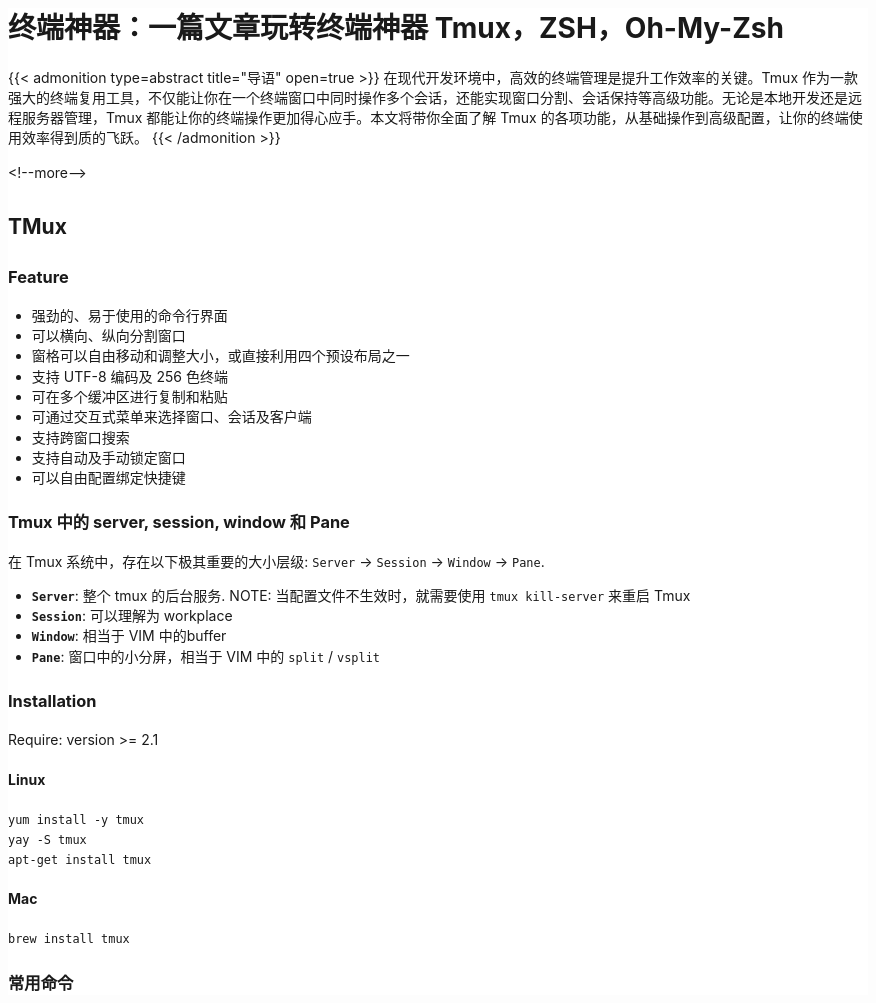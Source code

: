 # 终端神器：一篇文章玩转终端神器 Tmux，ZSH，Oh-My-Zsh


{{&lt; admonition type=abstract title=&#34;导语&#34; open=true &gt;}}
在现代开发环境中，高效的终端管理是提升工作效率的关键。Tmux 作为一款强大的终端复用工具，不仅能让你在一个终端窗口中同时操作多个会话，还能实现窗口分割、会话保持等高级功能。无论是本地开发还是远程服务器管理，Tmux 都能让你的终端操作更加得心应手。本文将带你全面了解 Tmux 的各项功能，从基础操作到高级配置，让你的终端使用效率得到质的飞跃。
{{&lt; /admonition &gt;}}

&lt;!--more--&gt;

## TMux

### Feature

- 强劲的、易于使用的命令行界面
- 可以横向、纵向分割窗口
- 窗格可以自由移动和调整大小，或直接利用四个预设布局之一
- 支持 UTF-8 编码及 256 色终端
- 可在多个缓冲区进行复制和粘贴
- 可通过交互式菜单来选择窗口、会话及客户端
- 支持跨窗口搜索
- 支持自动及手动锁定窗口
- 可以自由配置绑定快捷键

### Tmux 中的 server, session, window 和 Pane

在 Tmux 系统中，存在以下极其重要的大小层级: `Server` -&gt; `Session` -&gt; `Window` -&gt; `Pane`.

- **`Server`**: 整个 tmux 的后台服务. NOTE: 当配置文件不生效时，就需要使用 `tmux kill-server` 来重启 Tmux
- **`Session`**: 可以理解为 workplace
- **`Window`**: 相当于 VIM 中的buffer
- **`Pane`**: 窗口中的小分屏，相当于 VIM 中的 `split` / `vsplit`

### Installation

Require: version &gt;= 2.1

#### Linux

```shell
yum install -y tmux
yay -S tmux
apt-get install tmux
```

#### Mac

```shell
brew install tmux
```

### 常用命令
